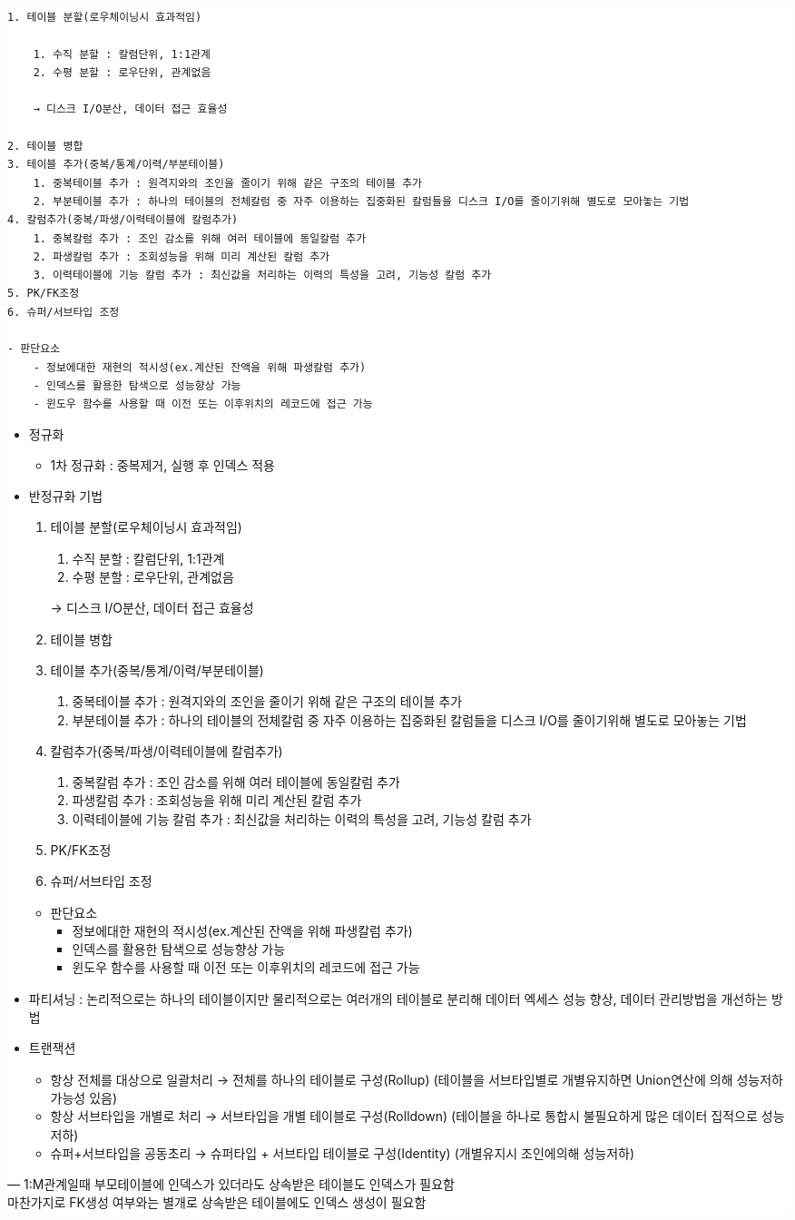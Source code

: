     1. 테이블 분할(로우체이닝시 효과적임)
        
        1. 수직 분할 : 칼럼단위, 1:1관계
        2. 수평 분할 : 로우단위, 관계없음
        
        → 디스크 I/O분산, 데이터 접근 효율성
        
    2. 테이블 병합
    3. 테이블 추가(중복/통계/이력/부분테이블)
        1. 중복테이블 추가 : 원격지와의 조인을 줄이기 위해 같은 구조의 테이블 추가
        2. 부분테이블 추가 : 하나의 테이블의 전체칼럼 중 자주 이용하는 집중화된 칼럼들을 디스크 I/O를 줄이기위해 별도로 모아놓는 기법
    4. 칼럼추가(중복/파생/이력테이블에 칼럼추가)
        1. 중복칼럼 추가 : 조인 감소를 위해 여러 테이블에 동일칼럼 추가
        2. 파생칼럼 추가 : 조회성능을 위해 미리 계산된 칼럼 추가
        3. 이력테이블에 기능 칼럼 추가 : 최신값을 처리하는 이력의 특성을 고려, 기능성 칼럼 추가
    5. PK/FK조정
    6. 슈퍼/서브타입 조정
    
    - 판단요소
        - 정보에대한 재현의 적시성(ex.계산된 잔액을 위해 파생칼럼 추가)
        - 인덱스를 활용한 탐색으로 성능향상 가능
        - 윈도우 함수를 사용할 때 이전 또는 이후위치의 레코드에 접근 가능
- 정규화
    - 1차 정규화 : 중복제거, 실행 후 인덱스 적용
- 반정규화 기법
    
    1. 테이블 분할(로우체이닝시 효과적임)
        
        1. 수직 분할 : 칼럼단위, 1:1관계
        2. 수평 분할 : 로우단위, 관계없음
        
        → 디스크 I/O분산, 데이터 접근 효율성
        
    2. 테이블 병합
    3. 테이블 추가(중복/통계/이력/부분테이블)
        1. 중복테이블 추가 : 원격지와의 조인을 줄이기 위해 같은 구조의 테이블 추가
        2. 부분테이블 추가 : 하나의 테이블의 전체칼럼 중 자주 이용하는 집중화된 칼럼들을 디스크 I/O를 줄이기위해 별도로 모아놓는 기법
    4. 칼럼추가(중복/파생/이력테이블에 칼럼추가)
        1. 중복칼럼 추가 : 조인 감소를 위해 여러 테이블에 동일칼럼 추가
        2. 파생칼럼 추가 : 조회성능을 위해 미리 계산된 칼럼 추가
        3. 이력테이블에 기능 칼럼 추가 : 최신값을 처리하는 이력의 특성을 고려, 기능성 칼럼 추가
    5. PK/FK조정
    6. 슈퍼/서브타입 조정
    
    - 판단요소
        - 정보에대한 재현의 적시성(ex.계산된 잔액을 위해 파생칼럼 추가)
        - 인덱스를 활용한 탐색으로 성능향상 가능
        - 윈도우 함수를 사용할 때 이전 또는 이후위치의 레코드에 접근 가능
- 파티셔닝 : 논리적으로는 하나의 테이블이지만 물리적으로는 여러개의 테이블로 분리해 데이터 엑세스 성능 향상, 데이터 관리방법을 개선하는 방법
- 트랜잭션
    - 항상 전체를 대상으로 일괄처리 → 전체를 하나의 테이블로 구성(Rollup) (테이블을 서브타입별로 개별유지하면 Union연산에 의해 성능저하 가능성 있음)
    - 항상 서브타입을 개별로 처리 → 서브타입을 개별 테이블로 구성(Rolldown) (테이블을 하나로 통합시 불필요하게 많은 데이터 집적으로 성능저하)
    - 슈퍼+서브타입을 공동초리 → 슈퍼타입 + 서브타입 테이블로 구성(Identity) (개별유지시 조인에의해 성능저하)

— 1:M관계일때 부모테이블에 인덱스가 있더라도 상속받은 테이블도 인덱스가 필요함  
마찬가지로 FK생성 여부와는 별개로 상속받은 테이블에도 인덱스 생성이 필요함  
